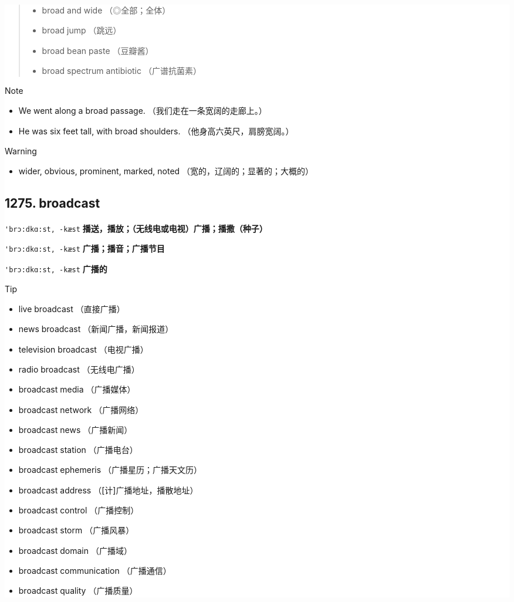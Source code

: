 >
> - broad and wide （◎全部；全体）
>
> - broad jump （跳远）
>
> - broad bean paste （豆瓣酱）
>
> - broad spectrum antibiotic （广谱抗菌素）
>

> [!NOTE]
>
> - We went along a broad passage. （我们走在一条宽阔的走廊上。）
>
> - He was six feet tall, with broad shoulders. （他身高六英尺，肩膀宽阔。）
>

> [!WARNING]
>
> - wider, obvious, prominent, marked, noted （宽的，辽阔的；显著的；大概的）
>

## 1275. broadcast

`'brɔ:dkɑ:st, -kæst`  **播送，播放；（无线电或电视）广播；播撒（种子）**

`'brɔ:dkɑ:st, -kæst`  **广播；播音；广播节目**

`'brɔ:dkɑ:st, -kæst`  **广播的**

> [!TIP]
>
> - live broadcast （直接广播）
>
> - news broadcast （新闻广播，新闻报道）
>
> - television broadcast （电视广播）
>
> - radio broadcast （无线电广播）
>
> - broadcast media （广播媒体）
>
> - broadcast network （广播网络）
>
> - broadcast news （广播新闻）
>
> - broadcast station （广播电台）
>
> - broadcast ephemeris （广播星历；广播天文历）
>
> - broadcast address （[计]广播地址，播散地址）
>
> - broadcast control （广播控制）
>
> - broadcast storm （广播风暴）
>
> - broadcast domain （广播域）
>
> - broadcast communication （广播通信）
>
> - broadcast quality （广播质量）
>
